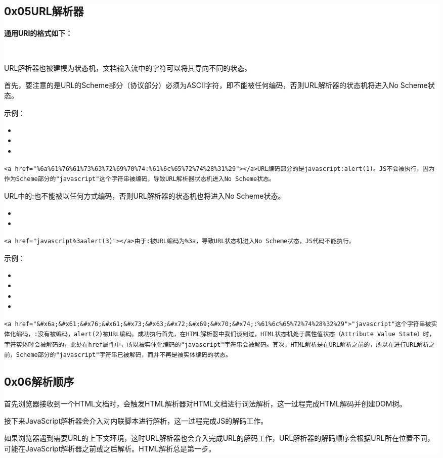  

## **0x05URL解析器**

**通用URI的格式如下：**

[协议名]: //用户名:密码@主机名:端口/路径?查询参数#片段ID

![img](data:image/gif;base64,iVBORw0KGgoAAAANSUhEUgAAAAEAAAABCAYAAAAfFcSJAAAADUlEQVQImWNgYGBgAAAABQABh6FO1AAAAABJRU5ErkJggg==)

URL解析器也被建模为状态机，文档输入流中的字符可以将其导向不同的状态。

首先，要注意的是URL的Scheme部分（协议部分）必须为ASCII字符，即不能被任何编码，否则URL解析器的状态机将进入No Scheme状态。

示例：

 

- 
- 
- 

```
<a href="%6a%61%76%61%73%63%72%69%70%74:%61%6c%65%72%74%28%31%29"></a>URL编码部分的是javascript:alert(1)。JS不会被执行，因为作为Scheme部分的"javascript"这个字符串被编码，导致URL解析器状态机进入No Scheme状态。
```



URL中的:也不能被以任何方式编码，否则URL解析器的状态机也将进入No Scheme状态。

- 
- 

```
<a href="javascript%3aalert(3)"></a>由于:被URL编码为%3a，导致URL状态机进入No Scheme状态，JS代码不能执行。
```

 示例：

- 
- 
- 
- 

```
<a href="&#x6a;&#x61;&#x76;&#x61;&#x73;&#x63;&#x72;&#x69;&#x70;&#x74;:%61%6c%65%72%74%28%32%29">"javascript"这个字符串被实体化编码，:没有被编码，alert(2)被URL编码。成功执行首先，在HTML解析器中我们谈到过，HTML状态机处于属性值状态（Attribute Value State）时，字符实体时会被解码的，此处在href属性中，所以被实体化编码的"javascript"字符串会被解码。其次，HTML解析是在URL解析之前的，所以在进行URL解析之前，Scheme部分的"javascript"字符串已被解码，而并不再是被实体编码的状态。
```

## **0x06解析顺序**

首先浏览器接收到一个HTML文档时，会触发HTML解析器对HTML文档进行词法解析，这一过程完成HTML解码并创建DOM树。

接下来JavaScript解析器会介入对内联脚本进行解析，这一过程完成JS的解码工作。

如果浏览器遇到需要URL的上下文环境，这时URL解析器也会介入完成URL的解码工作，URL解析器的解码顺序会根据URL所在位置不同，可能在JavaScript解析器之前或之后解析。HTML解析总是第一步。

 